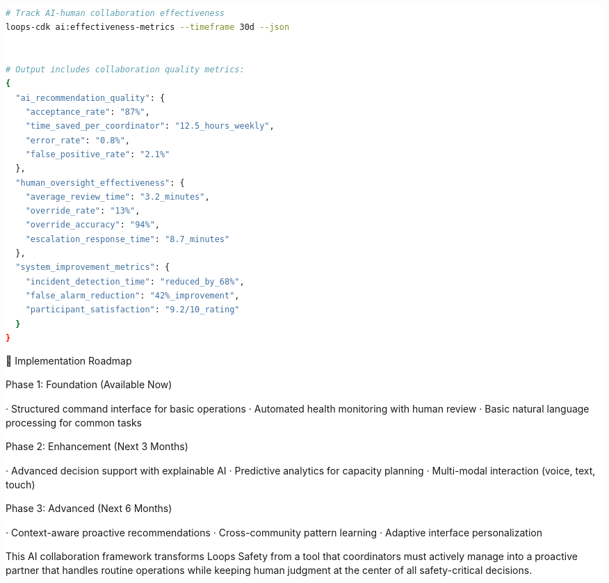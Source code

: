 
```bash
# Track AI-human collaboration effectiveness
loops-cdk ai:effectiveness-metrics --timeframe 30d --json


# Output includes collaboration quality metrics:
{
  "ai_recommendation_quality": {
    "acceptance_rate": "87%",
    "time_saved_per_coordinator": "12.5_hours_weekly",
    "error_rate": "0.8%",
    "false_positive_rate": "2.1%"
  },
  "human_oversight_effectiveness": {
    "average_review_time": "3.2_minutes",
    "override_rate": "13%",
    "override_accuracy": "94%",
    "escalation_response_time": "8.7_minutes"
  },
  "system_improvement_metrics": {
    "incident_detection_time": "reduced_by_68%",
    "false_alarm_reduction": "42%_improvement",
    "participant_satisfaction": "9.2/10_rating"
  }
}
```


🎯 Implementation Roadmap


Phase 1: Foundation (Available Now)


· Structured command interface for basic operations
· Automated health monitoring with human review
· Basic natural language processing for common tasks


Phase 2: Enhancement (Next 3 Months)


· Advanced decision support with explainable AI
· Predictive analytics for capacity planning
· Multi-modal interaction (voice, text, touch)


Phase 3: Advanced (Next 6 Months)


· Context-aware proactive recommendations
· Cross-community pattern learning
· Adaptive interface personalization


This AI collaboration framework transforms Loops Safety from a tool that coordinators must actively manage into a proactive partner that handles routine operations while keeping human judgment at the center of all safety-critical decisions.

